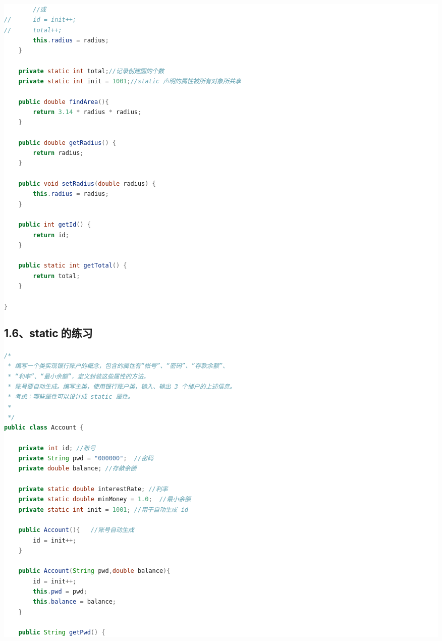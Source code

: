 ```java
		//或
//		id = init++;
//		total++;
		this.radius = radius;
	}
	
	private static int total;//记录创建圆的个数
	private static int init = 1001;//static 声明的属性被所有对象所共享
	
	public double findArea(){
		return 3.14 * radius * radius;
	}

	public double getRadius() {
		return radius;
	}

	public void setRadius(double radius) {
		this.radius = radius;
	}

	public int getId() {
		return id;
	}

	public static int getTotal() {
		return total;
	}
	
}
```

## 1.6、static 的练习

```java
/*
 * 编写一个类实现银行账户的概念，包含的属性有“帐号”、“密码”、“存款余额”、
 * “利率”、“最小余额”，定义封装这些属性的方法。
 * 账号要自动生成。编写主类，使用银行账户类，输入、输出 3 个储户的上述信息。
 * 考虑：哪些属性可以设计成 static 属性。
 * 
 */
public class Account {
	
	private int id;	//账号
	private String pwd = "000000";	//密码
	private double balance; //存款余额
	
	private static double interestRate; //利率
	private static double minMoney = 1.0;  //最小余额
	private static int init = 1001;	//用于自动生成 id
	
	public Account(){	//账号自动生成
		id = init++;
	}
	
	public Account(String pwd,double balance){
		id = init++;
		this.pwd = pwd;
		this.balance = balance;
	}
	
	public String getPwd() {
```